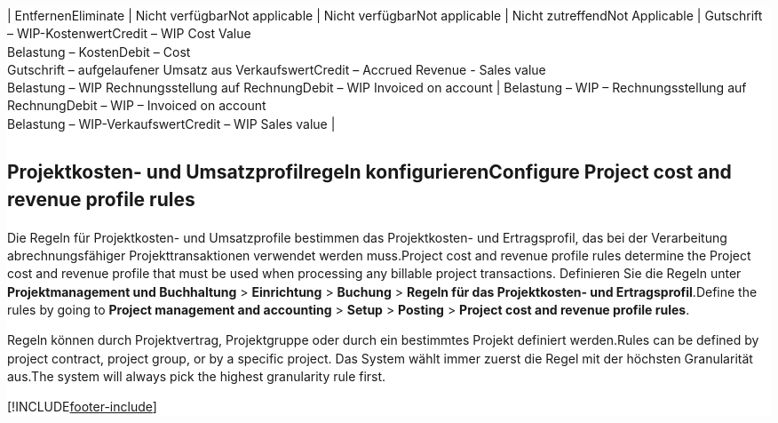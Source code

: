 | <span data-ttu-id="4f66c-257">Entfernen</span><span class="sxs-lookup"><span data-stu-id="4f66c-257">Eliminate</span></span>                         | <span data-ttu-id="4f66c-258">Nicht verfügbar</span><span class="sxs-lookup"><span data-stu-id="4f66c-258">Not applicable</span></span>                                   | <span data-ttu-id="4f66c-259">Nicht verfügbar</span><span class="sxs-lookup"><span data-stu-id="4f66c-259">Not applicable</span></span>                                                                                                    | <span data-ttu-id="4f66c-260">Nicht zutreffend</span><span class="sxs-lookup"><span data-stu-id="4f66c-260">Not Applicable</span></span>                                                  | <span data-ttu-id="4f66c-261">Gutschrift – WIP-Kostenwert</span><span class="sxs-lookup"><span data-stu-id="4f66c-261">Credit – WIP Cost Value</span></span> <br><span data-ttu-id="4f66c-262">Belastung – Kosten</span><span class="sxs-lookup"><span data-stu-id="4f66c-262">Debit – Cost</span></span> <br><span data-ttu-id="4f66c-263">Gutschrift – aufgelaufener Umsatz aus Verkaufswert</span><span class="sxs-lookup"><span data-stu-id="4f66c-263">Credit – Accrued Revenue - Sales value</span></span> <br><span data-ttu-id="4f66c-264">Belastung – WIP Rechnungsstellung auf Rechnung</span><span class="sxs-lookup"><span data-stu-id="4f66c-264">Debit – WIP Invoiced on account</span></span> | <span data-ttu-id="4f66c-265">Belastung – WIP – Rechnungsstellung auf Rechnung</span><span class="sxs-lookup"><span data-stu-id="4f66c-265">Debit – WIP – Invoiced on account</span></span> <br><span data-ttu-id="4f66c-266">Belastung – WIP-Verkaufswert</span><span class="sxs-lookup"><span data-stu-id="4f66c-266">Credit – WIP Sales value</span></span>     |

## <a name="configure-project-cost-and-revenue-profile-rules"></a><span data-ttu-id="4f66c-267">Projektkosten- und Umsatzprofilregeln konfigurieren</span><span class="sxs-lookup"><span data-stu-id="4f66c-267">Configure Project cost and revenue profile rules</span></span>

<span data-ttu-id="4f66c-268">Die Regeln für Projektkosten- und Umsatzprofile bestimmen das Projektkosten- und Ertragsprofil, das bei der Verarbeitung abrechnungsfähiger Projekttransaktionen verwendet werden muss.</span><span class="sxs-lookup"><span data-stu-id="4f66c-268">Project cost and revenue profile rules determine the Project cost and revenue profile that must be used when processing any billable project transactions.</span></span> <span data-ttu-id="4f66c-269">Definieren Sie die Regeln unter **Projektmanagement und Buchhaltung** \> **Einrichtung** \> **Buchung** \> **Regeln für das Projektkosten- und Ertragsprofil**.</span><span class="sxs-lookup"><span data-stu-id="4f66c-269">Define the rules by going to **Project management and accounting** \> **Setup** \> **Posting** \> **Project cost and revenue profile rules**.</span></span>

<span data-ttu-id="4f66c-270">Regeln können durch Projektvertrag, Projektgruppe oder durch ein bestimmtes Projekt definiert werden.</span><span class="sxs-lookup"><span data-stu-id="4f66c-270">Rules can be defined by project contract, project group, or by a specific project.</span></span> <span data-ttu-id="4f66c-271">Das System wählt immer zuerst die Regel mit der höchsten Granularität aus.</span><span class="sxs-lookup"><span data-stu-id="4f66c-271">The system will always pick the highest granularity rule first.</span></span>


[!INCLUDE[footer-include](../includes/footer-banner.md)]
